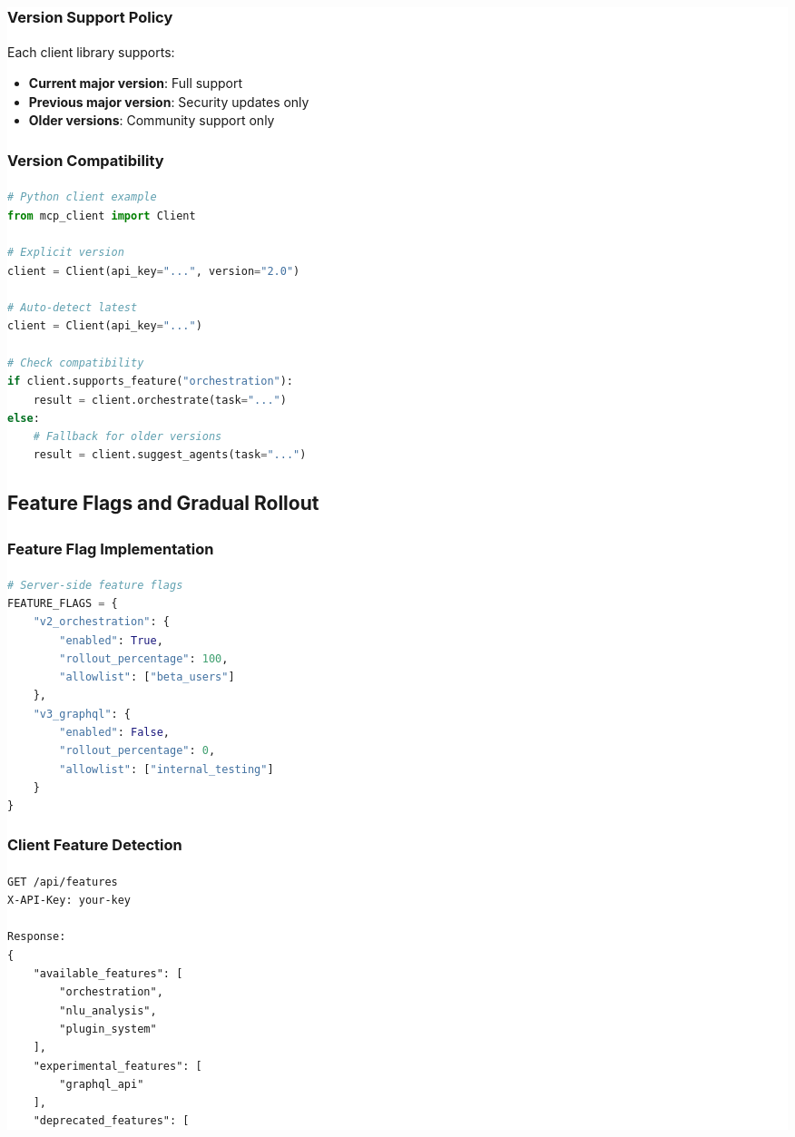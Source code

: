 ### Version Support Policy

Each client library supports:
- **Current major version**: Full support
- **Previous major version**: Security updates only
- **Older versions**: Community support only

### Version Compatibility

```python
# Python client example
from mcp_client import Client

# Explicit version
client = Client(api_key="...", version="2.0")

# Auto-detect latest
client = Client(api_key="...")

# Check compatibility
if client.supports_feature("orchestration"):
    result = client.orchestrate(task="...")
else:
    # Fallback for older versions
    result = client.suggest_agents(task="...")
```

## Feature Flags and Gradual Rollout

### Feature Flag Implementation

```python
# Server-side feature flags
FEATURE_FLAGS = {
    "v2_orchestration": {
        "enabled": True,
        "rollout_percentage": 100,
        "allowlist": ["beta_users"]
    },
    "v3_graphql": {
        "enabled": False,
        "rollout_percentage": 0,
        "allowlist": ["internal_testing"]
    }
}
```

### Client Feature Detection

```http
GET /api/features
X-API-Key: your-key

Response:
{
    "available_features": [
        "orchestration",
        "nlu_analysis",
        "plugin_system"
    ],
    "experimental_features": [
        "graphql_api"
    ],
    "deprecated_features": [
```